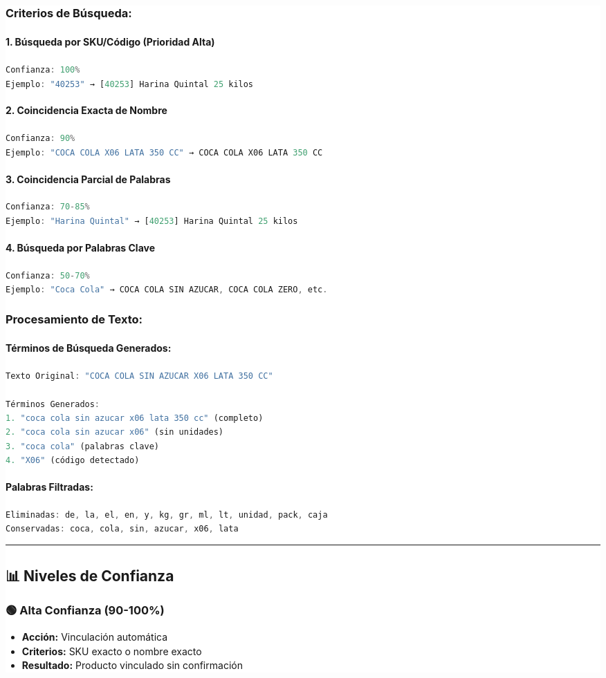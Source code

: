 ### **Criterios de Búsqueda:**

#### **1. Búsqueda por SKU/Código (Prioridad Alta)**
```javascript
Confianza: 100%
Ejemplo: "40253" → [40253] Harina Quintal 25 kilos
```

#### **2. Coincidencia Exacta de Nombre**
```javascript
Confianza: 90%
Ejemplo: "COCA COLA X06 LATA 350 CC" → COCA COLA X06 LATA 350 CC
```

#### **3. Coincidencia Parcial de Palabras**
```javascript
Confianza: 70-85%
Ejemplo: "Harina Quintal" → [40253] Harina Quintal 25 kilos
```

#### **4. Búsqueda por Palabras Clave**
```javascript
Confianza: 50-70%
Ejemplo: "Coca Cola" → COCA COLA SIN AZUCAR, COCA COLA ZERO, etc.
```

### **Procesamiento de Texto:**

#### **Términos de Búsqueda Generados:**
```javascript
Texto Original: "COCA COLA SIN AZUCAR X06 LATA 350 CC"

Términos Generados:
1. "coca cola sin azucar x06 lata 350 cc" (completo)
2. "coca cola sin azucar x06" (sin unidades)
3. "coca cola" (palabras clave)
4. "X06" (código detectado)
```

#### **Palabras Filtradas:**
```javascript
Eliminadas: de, la, el, en, y, kg, gr, ml, lt, unidad, pack, caja
Conservadas: coca, cola, sin, azucar, x06, lata
```

---

## 📊 **Niveles de Confianza**

### **🟢 Alta Confianza (90-100%)**
- **Acción:** Vinculación automática
- **Criterios:** SKU exacto o nombre exacto
- **Resultado:** Producto vinculado sin confirmación
